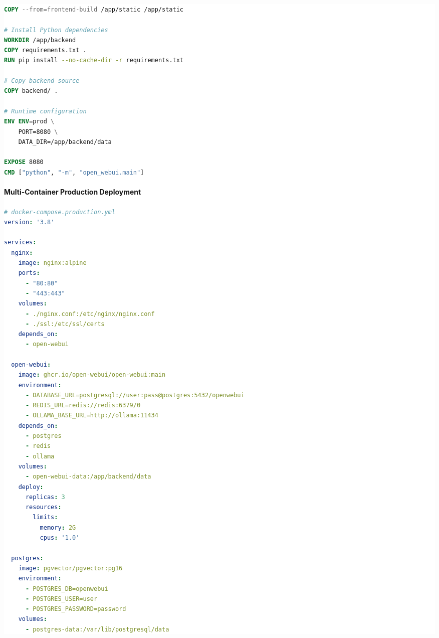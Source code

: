 ```dockerfile
COPY --from=frontend-build /app/static /app/static

# Install Python dependencies
WORKDIR /app/backend
COPY requirements.txt .
RUN pip install --no-cache-dir -r requirements.txt

# Copy backend source
COPY backend/ .

# Runtime configuration
ENV ENV=prod \
    PORT=8080 \
    DATA_DIR=/app/backend/data

EXPOSE 8080
CMD ["python", "-m", "open_webui.main"]
```

#### Multi-Container Production Deployment

```yaml
# docker-compose.production.yml
version: '3.8'

services:
  nginx:
    image: nginx:alpine
    ports:
      - "80:80"
      - "443:443"
    volumes:
      - ./nginx.conf:/etc/nginx/nginx.conf
      - ./ssl:/etc/ssl/certs
    depends_on:
      - open-webui

  open-webui:
    image: ghcr.io/open-webui/open-webui:main
    environment:
      - DATABASE_URL=postgresql://user:pass@postgres:5432/openwebui
      - REDIS_URL=redis://redis:6379/0
      - OLLAMA_BASE_URL=http://ollama:11434
    depends_on:
      - postgres
      - redis
      - ollama
    volumes:
      - open-webui-data:/app/backend/data
    deploy:
      replicas: 3
      resources:
        limits:
          memory: 2G
          cpus: '1.0'

  postgres:
    image: pgvector/pgvector:pg16
    environment:
      - POSTGRES_DB=openwebui
      - POSTGRES_USER=user
      - POSTGRES_PASSWORD=password
    volumes:
      - postgres-data:/var/lib/postgresql/data
```